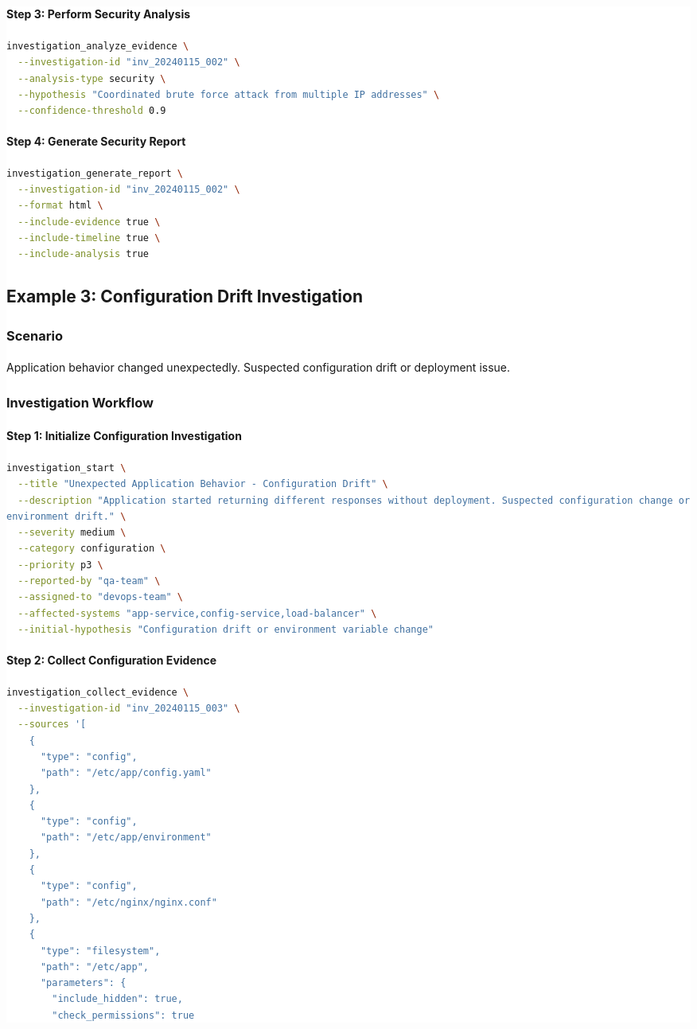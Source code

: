 #### Step 3: Perform Security Analysis
```bash
investigation_analyze_evidence \
  --investigation-id "inv_20240115_002" \
  --analysis-type security \
  --hypothesis "Coordinated brute force attack from multiple IP addresses" \
  --confidence-threshold 0.9
```

#### Step 4: Generate Security Report
```bash
investigation_generate_report \
  --investigation-id "inv_20240115_002" \
  --format html \
  --include-evidence true \
  --include-timeline true \
  --include-analysis true
```

## Example 3: Configuration Drift Investigation

### Scenario
Application behavior changed unexpectedly. Suspected configuration drift or deployment issue.

### Investigation Workflow

#### Step 1: Initialize Configuration Investigation
```bash
investigation_start \
  --title "Unexpected Application Behavior - Configuration Drift" \
  --description "Application started returning different responses without deployment. Suspected configuration change or environment drift." \
  --severity medium \
  --category configuration \
  --priority p3 \
  --reported-by "qa-team" \
  --assigned-to "devops-team" \
  --affected-systems "app-service,config-service,load-balancer" \
  --initial-hypothesis "Configuration drift or environment variable change"
```

#### Step 2: Collect Configuration Evidence
```bash
investigation_collect_evidence \
  --investigation-id "inv_20240115_003" \
  --sources '[
    {
      "type": "config",
      "path": "/etc/app/config.yaml"
    },
    {
      "type": "config",
      "path": "/etc/app/environment"
    },
    {
      "type": "config",
      "path": "/etc/nginx/nginx.conf"
    },
    {
      "type": "filesystem",
      "path": "/etc/app",
      "parameters": {
        "include_hidden": true,
        "check_permissions": true
```